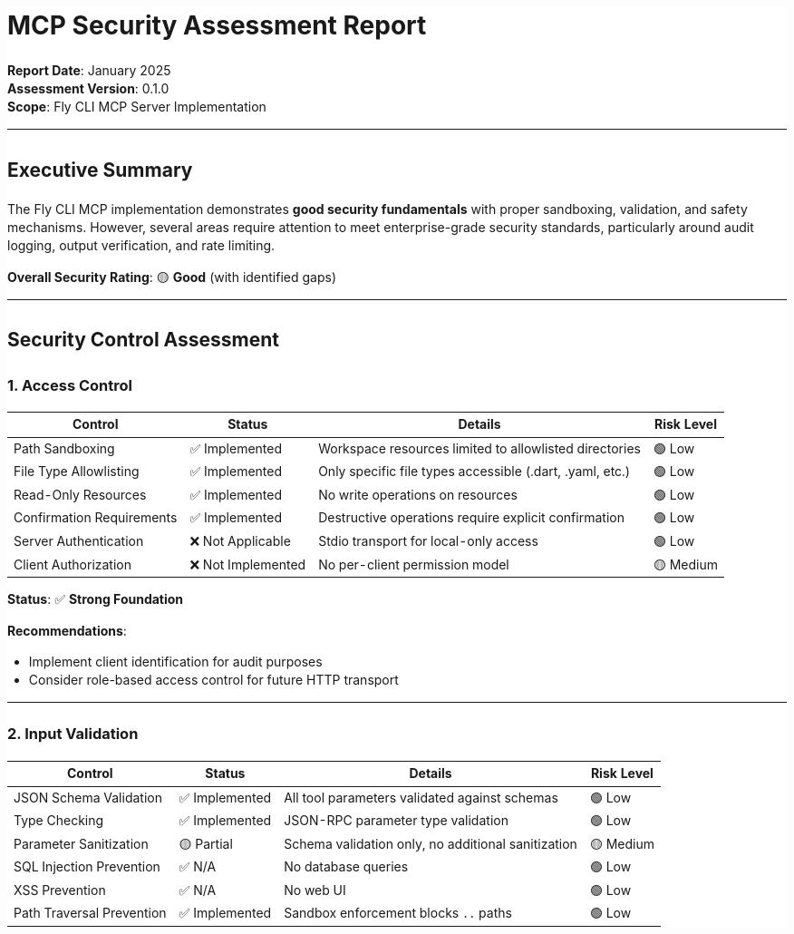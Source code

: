 # MCP Security Assessment Report

**Report Date**: January 2025  
**Assessment Version**: 0.1.0  
**Scope**: Fly CLI MCP Server Implementation

---

## Executive Summary

The Fly CLI MCP implementation demonstrates **good security fundamentals** with proper sandboxing, validation, and safety mechanisms. However, several areas require attention to meet enterprise-grade security standards, particularly around audit logging, output verification, and rate limiting.

**Overall Security Rating**: 🟡 **Good** (with identified gaps)

---

## Security Control Assessment

### 1. Access Control

| Control | Status | Details | Risk Level |
|---------|--------|---------|------------|
| Path Sandboxing | ✅ Implemented | Workspace resources limited to allowlisted directories | 🟢 Low |
| File Type Allowlisting | ✅ Implemented | Only specific file types accessible (.dart, .yaml, etc.) | 🟢 Low |
| Read-Only Resources | ✅ Implemented | No write operations on resources | 🟢 Low |
| Confirmation Requirements | ✅ Implemented | Destructive operations require explicit confirmation | 🟢 Low |
| Server Authentication | ❌ Not Applicable | Stdio transport for local-only access | 🟢 Low |
| Client Authorization | ❌ Not Implemented | No per-client permission model | 🟡 Medium |

**Status**: ✅ **Strong Foundation**

**Recommendations**:
- Implement client identification for audit purposes
- Consider role-based access control for future HTTP transport

---

### 2. Input Validation

| Control | Status | Details | Risk Level |
|---------|--------|---------|------------|
| JSON Schema Validation | ✅ Implemented | All tool parameters validated against schemas | 🟢 Low |
| Type Checking | ✅ Implemented | JSON-RPC parameter type validation | 🟢 Low |
| Parameter Sanitization | 🟡 Partial | Schema validation only, no additional sanitization | 🟡 Medium |
| SQL Injection Prevention | ✅ N/A | No database queries | 🟢 Low |
| XSS Prevention | ✅ N/A | No web UI | 🟢 Low |
| Path Traversal Prevention | ✅ Implemented | Sandbox enforcement blocks `..` paths | 🟢 Low |
